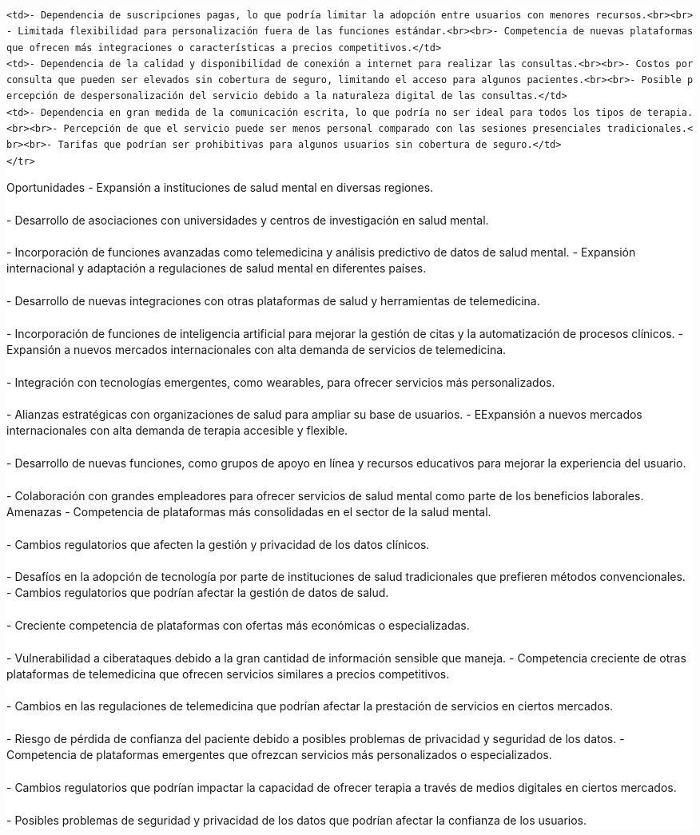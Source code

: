     <td>- Dependencia de suscripciones pagas, lo que podría limitar la adopción entre usuarios con menores recursos.<br><br>- Limitada flexibilidad para personalización fuera de las funciones estándar.<br><br>- Competencia de nuevas plataformas que ofrecen más integraciones o características a precios competitivos.</td>
    <td>- Dependencia de la calidad y disponibilidad de conexión a internet para realizar las consultas.<br><br>- Costos por consulta que pueden ser elevados sin cobertura de seguro, limitando el acceso para algunos pacientes.<br><br>- Posible percepción de despersonalización del servicio debido a la naturaleza digital de las consultas.</td>
    <td>- Dependencia en gran medida de la comunicación escrita, lo que podría no ser ideal para todos los tipos de terapia.<br><br>- Percepción de que el servicio puede ser menos personal comparado con las sesiones presenciales tradicionales.<br><br>- Tarifas que podrían ser prohibitivas para algunos usuarios sin cobertura de seguro.</td>
    </tr>
  <tr>
<td>Oportunidades</td>
    <td>- Expansión a instituciones de salud mental en diversas regiones.<br><br>- Desarrollo de asociaciones con universidades y centros de investigación en salud mental.<br><br>- Incorporación de funciones avanzadas como telemedicina y análisis predictivo de datos de salud mental.</td>
    <td>- Expansión internacional y adaptación a regulaciones de salud mental en diferentes países.<br><br>- Desarrollo de nuevas integraciones con otras plataformas de salud y herramientas de telemedicina.<br><br>- Incorporación de funciones de inteligencia artificial para mejorar la gestión de citas y la automatización de procesos clínicos.</td>
    <td>- Expansión a nuevos mercados internacionales con alta demanda de servicios de telemedicina.<br><br>- Integración con tecnologías emergentes, como wearables, para ofrecer servicios más personalizados.<br><br>- Alianzas estratégicas con organizaciones de salud para ampliar su base de usuarios.</td>
    <td>- EExpansión a nuevos mercados internacionales con alta demanda de terapia accesible y flexible.<br><br>- Desarrollo de nuevas funciones, como grupos de apoyo en línea y recursos educativos para mejorar la experiencia del usuario.<br><br>- Colaboración con grandes empleadores para ofrecer servicios de salud mental como parte de los beneficios laborales.</td>
</tr>
  <tr>
<td>Amenazas</td>
    <td>- Competencia de plataformas más consolidadas en el sector de la salud mental.<br><br>- Cambios regulatorios que afecten la gestión y privacidad de los datos clínicos.<br><br>- Desafíos en la adopción de tecnología por parte de instituciones de salud tradicionales que prefieren métodos convencionales.</td>
    <td>- Cambios regulatorios que podrían afectar la gestión de datos de salud.<br><br>- Creciente competencia de plataformas con ofertas más económicas o especializadas.<br><br>- Vulnerabilidad a ciberataques debido a la gran cantidad de información sensible que maneja.
</td>
    <td>- Competencia creciente de otras plataformas de telemedicina que ofrecen servicios similares a precios competitivos.<br><br>- Cambios en las regulaciones de telemedicina que podrían afectar la prestación de servicios en ciertos mercados.<br><br>- Riesgo de pérdida de confianza del paciente debido a posibles problemas de privacidad y seguridad de los datos.</td>
    <td>- Competencia de plataformas emergentes que ofrezcan servicios más personalizados o especializados.<br><br>- Cambios regulatorios que podrían impactar la capacidad de ofrecer terapia a través de medios digitales en ciertos mercados.<br><br>- Posibles problemas de seguridad y privacidad de los datos que podrían afectar la confianza de los usuarios.</td>
</tr>
</table>
